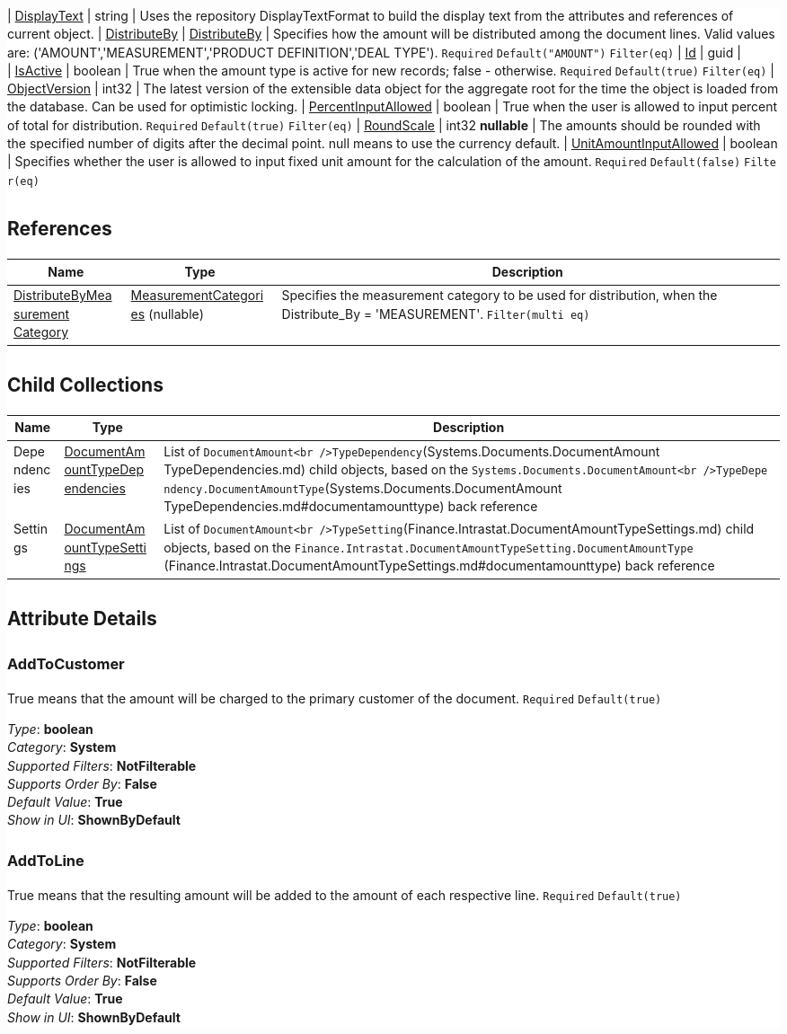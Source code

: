 | [DisplayText](Systems.Documents.DocumentAmountTypes.md#displaytext) | string | Uses the repository DisplayTextFormat to build the display text from the attributes and references of current object. 
| [DistributeBy](Systems.Documents.DocumentAmountTypes.md#distributeby) | [DistributeBy](Systems.Documents.DocumentAmountTypes.md#distributeby) | Specifies how the amount will be distributed among the document lines. Valid values are: ('AMOUNT','MEASUREMENT','PRODUCT DEFINITION','DEAL TYPE'). `Required` `Default("AMOUNT")` `Filter(eq)` 
| [Id](Systems.Documents.DocumentAmountTypes.md#id) | guid |  
| [IsActive](Systems.Documents.DocumentAmountTypes.md#isactive) | boolean | True when the amount type is active for new records; false - otherwise. `Required` `Default(true)` `Filter(eq)` 
| [ObjectVersion](Systems.Documents.DocumentAmountTypes.md#objectversion) | int32 | The latest version of the extensible data object for the aggregate root for the time the object is loaded from the database. Can be used for optimistic locking. 
| [PercentInputAllowed](Systems.Documents.DocumentAmountTypes.md#percentinputallowed) | boolean | True when the user is allowed to input percent of total for distribution. `Required` `Default(true)` `Filter(eq)` 
| [RoundScale](Systems.Documents.DocumentAmountTypes.md#roundscale) | int32 __nullable__ | The amounts should be rounded with the specified number of digits after the decimal point. null means to use the currency default. 
| [UnitAmountInputAllowed](Systems.Documents.DocumentAmountTypes.md#unitamountinputallowed) | boolean | Specifies whether the user is allowed to input fixed unit amount for the calculation of the amount. `Required` `Default(false)` `Filter(eq)` 

## References

| Name | Type | Description |
| ---- | ---- | --- |
| [DistributeByMeasurement<br />Category](Systems.Documents.DocumentAmountTypes.md#distributebymeasurementcategory) | [MeasurementCategories](General.Products.MeasurementCategories.md) (nullable) | Specifies the measurement category to be used for distribution, when the Distribute_By = 'MEASUREMENT'. `Filter(multi eq)` |

## Child Collections

| Name | Type | Description |
| ---- | ---- | --- |
| Dependencies | [DocumentAmountTypeDependencies](Systems.Documents.DocumentAmountTypeDependencies.md) | List of `DocumentAmount<br />TypeDependency`(Systems.Documents.DocumentAmount<br />TypeDependencies.md) child objects, based on the `Systems.Documents.DocumentAmount<br />TypeDependency.DocumentAmountType`(Systems.Documents.DocumentAmount<br />TypeDependencies.md#documentamounttype) back reference 
| Settings | [DocumentAmountTypeSettings](Finance.Intrastat.DocumentAmountTypeSettings.md) | List of `DocumentAmount<br />TypeSetting`(Finance.Intrastat.DocumentAmountTypeSettings.md) child objects, based on the `Finance.Intrastat.DocumentAmountTypeSetting.DocumentAmountType`(Finance.Intrastat.DocumentAmountTypeSettings.md#documentamounttype) back reference 


## Attribute Details

### AddToCustomer

True means that the amount will be charged to the primary customer of the document. `Required` `Default(true)`

_Type_: **boolean**  
_Category_: **System**  
_Supported Filters_: **NotFilterable**  
_Supports Order By_: **False**  
_Default Value_: **True**  
_Show in UI_: **ShownByDefault**  

### AddToLine

True means that the resulting amount will be added to the amount of each respective line. `Required` `Default(true)`

_Type_: **boolean**  
_Category_: **System**  
_Supported Filters_: **NotFilterable**  
_Supports Order By_: **False**  
_Default Value_: **True**  
_Show in UI_: **ShownByDefault**  
